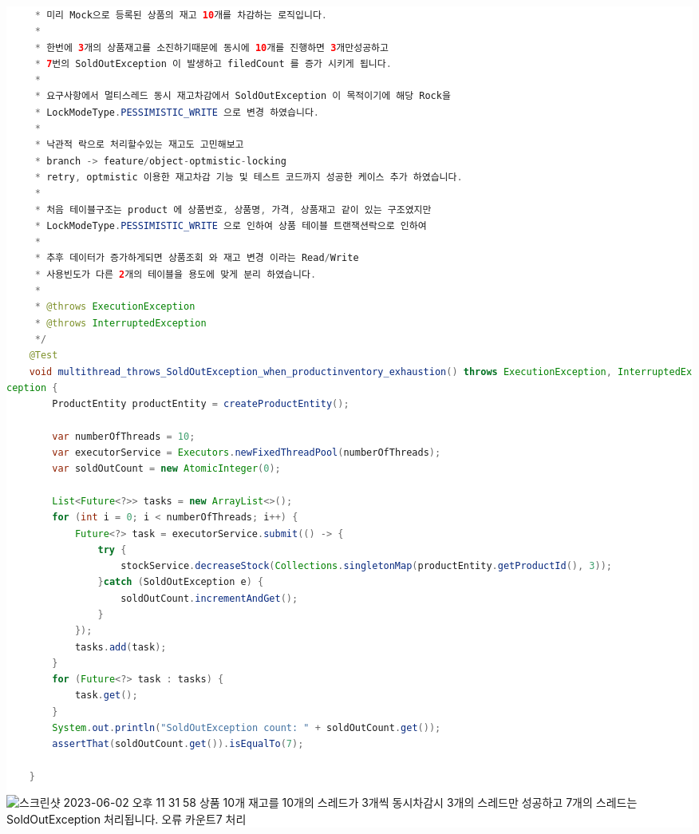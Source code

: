 ```java
     * 미리 Mock으로 등록된 상품의 재고 10개를 차감하는 로직입니다.
     *
     * 한번에 3개의 상품재고를 소진하기때문에 동시에 10개를 진행하면 3개만성공하고
     * 7번의 SoldOutException 이 발생하고 filedCount 를 증가 시키게 됩니다.
     *
     * 요구사항에서 멀티스레드 동시 재고차감에서 SoldOutException 이 목적이기에 해당 Rock을
     * LockModeType.PESSIMISTIC_WRITE 으로 변경 하였습니다.
     *
     * 낙관적 락으로 처리할수있는 재고도 고민해보고
     * branch -> feature/object-optmistic-locking
     * retry, optmistic 이용한 재고차감 기능 및 테스트 코드까지 성공한 케이스 추가 하였습니다.
     *
     * 처음 테이블구조는 product 에 상품번호, 상품명, 가격, 상품재고 같이 있는 구조였지만
     * LockModeType.PESSIMISTIC_WRITE 으로 인하여 상품 테이블 트랜잭션락으로 인하여
     *
     * 추후 데이터가 증가하게되면 상품조회 와 재고 변경 이라는 Read/Write
     * 사용빈도가 다른 2개의 테이블을 용도에 맞게 분리 하였습니다.
     *
     * @throws ExecutionException
     * @throws InterruptedException
     */
    @Test
    void multithread_throws_SoldOutException_when_productinventory_exhaustion() throws ExecutionException, InterruptedException {
        ProductEntity productEntity = createProductEntity();

        var numberOfThreads = 10;
        var executorService = Executors.newFixedThreadPool(numberOfThreads);
        var soldOutCount = new AtomicInteger(0);

        List<Future<?>> tasks = new ArrayList<>();
        for (int i = 0; i < numberOfThreads; i++) {
            Future<?> task = executorService.submit(() -> {
                try {
                    stockService.decreaseStock(Collections.singletonMap(productEntity.getProductId(), 3));
                }catch (SoldOutException e) {
                    soldOutCount.incrementAndGet();
                }
            });
            tasks.add(task);
        }
        for (Future<?> task : tasks) {
            task.get();
        }
        System.out.println("SoldOutException count: " + soldOutCount.get());
        assertThat(soldOutCount.get()).isEqualTo(7);

    }
```
<img width="2074" alt="스크린샷 2023-06-02 오후 11 31 58" src="https://github.com/lswteen/homework/assets/3292892/e7fdea55-edb0-450a-b001-42ade51ac4d3">
상품 10개 재고를 10개의 스레드가 3개씩 동시차감시 3개의 스레드만 성공하고 7개의 스레드는 SoldOutException 처리됩니다.
오류 카운트7 처리

